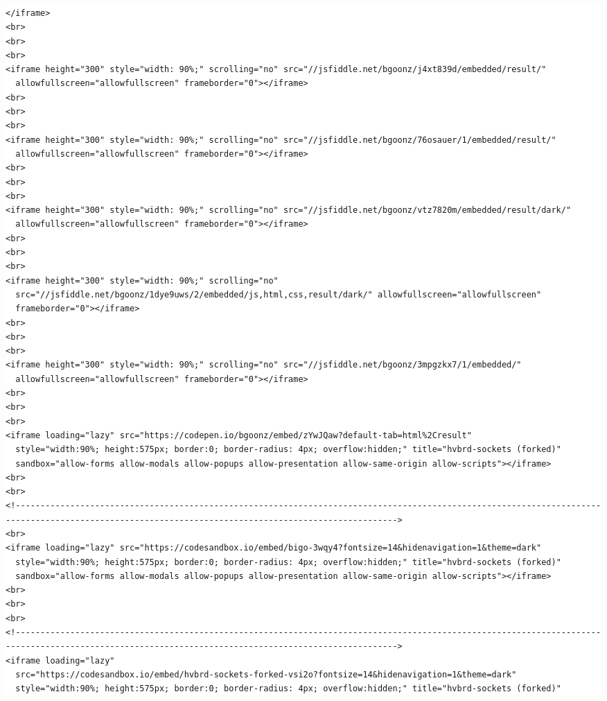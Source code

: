     </iframe>
    <br>
    <br>
    <br>
    <iframe height="300" style="width: 90%;" scrolling="no" src="//jsfiddle.net/bgoonz/j4xt839d/embedded/result/"
      allowfullscreen="allowfullscreen" frameborder="0"></iframe>
    <br>
    <br>
    <br>
    <iframe height="300" style="width: 90%;" scrolling="no" src="//jsfiddle.net/bgoonz/76osauer/1/embedded/result/"
      allowfullscreen="allowfullscreen" frameborder="0"></iframe>
    <br>
    <br>
    <br>
    <iframe height="300" style="width: 90%;" scrolling="no" src="//jsfiddle.net/bgoonz/vtz7820m/embedded/result/dark/"
      allowfullscreen="allowfullscreen" frameborder="0"></iframe>
    <br>
    <br>
    <br>
    <iframe height="300" style="width: 90%;" scrolling="no"
      src="//jsfiddle.net/bgoonz/1dye9uws/2/embedded/js,html,css,result/dark/" allowfullscreen="allowfullscreen"
      frameborder="0"></iframe>
    <br>
    <br>
    <br>
    <iframe height="300" style="width: 90%;" scrolling="no" src="//jsfiddle.net/bgoonz/3mpgzkx7/1/embedded/"
      allowfullscreen="allowfullscreen" frameborder="0"></iframe> 
    <br>
    <br>
    <br>
    <iframe loading="lazy" src="https://codepen.io/bgoonz/embed/zYwJQaw?default-tab=html%2Cresult"
      style="width:90%; height:575px; border:0; border-radius: 4px; overflow:hidden;" title="hvbrd-sockets (forked)"
      sandbox="allow-forms allow-modals allow-popups allow-presentation allow-same-origin allow-scripts"></iframe>
    <br>
    <br>
    <!----------------------------------------------------------------------------------------------------------------------------------------------------------------------------------------------------->
    <br>
    <iframe loading="lazy" src="https://codesandbox.io/embed/bigo-3wqy4?fontsize=14&hidenavigation=1&theme=dark"
      style="width:90%; height:575px; border:0; border-radius: 4px; overflow:hidden;" title="hvbrd-sockets (forked)"
      sandbox="allow-forms allow-modals allow-popups allow-presentation allow-same-origin allow-scripts"></iframe>
    <br>
    <br>
    <br>
    <!----------------------------------------------------------------------------------------------------------------------------------------------------------------------------------------------------->
    <iframe loading="lazy"
      src="https://codesandbox.io/embed/hvbrd-sockets-forked-vsi2o?fontsize=14&hidenavigation=1&theme=dark"
      style="width:90%; height:575px; border:0; border-radius: 4px; overflow:hidden;" title="hvbrd-sockets (forked)"